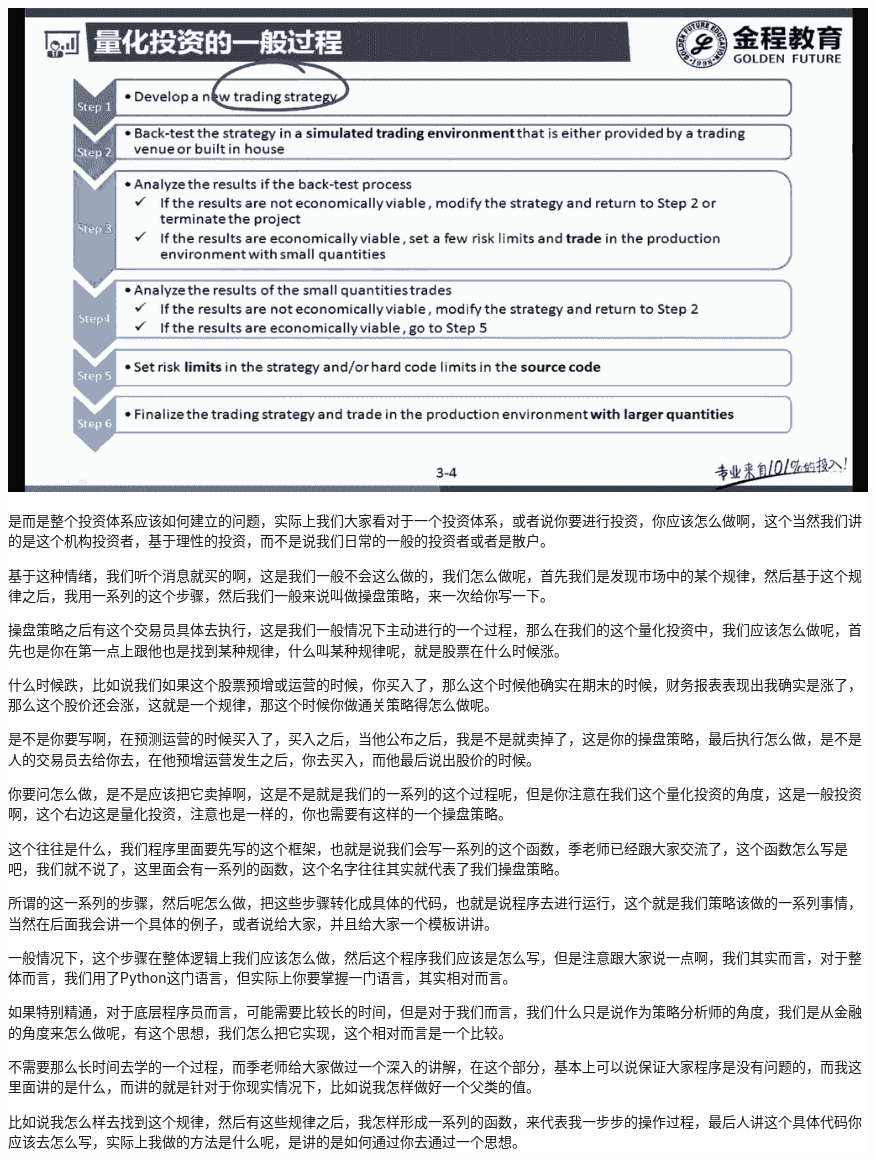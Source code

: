 

![](img/87266e9d84ca08905fa37c821ebba5af_10.png)

是而是整个投资体系应该如何建立的问题，实际上我们大家看对于一个投资体系，或者说你要进行投资，你应该怎么做啊，这个当然我们讲的是这个机构投资者，基于理性的投资，而不是说我们日常的一般的投资者或者是散户。

基于这种情绪，我们听个消息就买的啊，这是我们一般不会这么做的，我们怎么做呢，首先我们是发现市场中的某个规律，然后基于这个规律之后，我用一系列的这个步骤，然后我们一般来说叫做操盘策略，来一次给你写一下。

操盘策略之后有这个交易员具体去执行，这是我们一般情况下主动进行的一个过程，那么在我们的这个量化投资中，我们应该怎么做呢，首先也是你在第一点上跟他也是找到某种规律，什么叫某种规律呢，就是股票在什么时候涨。

什么时候跌，比如说我们如果这个股票预增或运营的时候，你买入了，那么这个时候他确实在期末的时候，财务报表表现出我确实是涨了，那么这个股价还会涨，这就是一个规律，那这个时候你做通关策略得怎么做呢。

是不是你要写啊，在预测运营的时候买入了，买入之后，当他公布之后，我是不是就卖掉了，这是你的操盘策略，最后执行怎么做，是不是人的交易员去给你去，在他预增运营发生之后，你去买入，而他最后说出股价的时候。

你要问怎么做，是不是应该把它卖掉啊，这是不是就是我们的一系列的这个过程呢，但是你注意在我们这个量化投资的角度，这是一般投资啊，这个右边这是量化投资，注意也是一样的，你也需要有这样的一个操盘策略。

这个往往是什么，我们程序里面要先写的这个框架，也就是说我们会写一系列的这个函数，季老师已经跟大家交流了，这个函数怎么写是吧，我们就不说了，这里面会有一系列的函数，这个名字往往其实就代表了我们操盘策略。

所谓的这一系列的步骤，然后呢怎么做，把这些步骤转化成具体的代码，也就是说程序去进行运行，这个就是我们策略该做的一系列事情，当然在后面我会讲一个具体的例子，或者说给大家，并且给大家一个模板讲讲。

一般情况下，这个步骤在整体逻辑上我们应该怎么做，然后这个程序我们应该是怎么写，但是注意跟大家说一点啊，我们其实而言，对于整体而言，我们用了Python这门语言，但实际上你要掌握一门语言，其实相对而言。

如果特别精通，对于底层程序员而言，可能需要比较长的时间，但是对于我们而言，我们什么只是说作为策略分析师的角度，我们是从金融的角度来怎么做呢，有这个思想，我们怎么把它实现，这个相对而言是一个比较。

不需要那么长时间去学的一个过程，而季老师给大家做过一个深入的讲解，在这个部分，基本上可以说保证大家程序是没有问题的，而我这里面讲的是什么，而讲的就是针对于你现实情况下，比如说我怎样做好一个父类的值。

比如说我怎么样去找到这个规律，然后有这些规律之后，我怎样形成一系列的函数，来代表我一步步的操作过程，最后人讲这个具体代码你应该去怎么写，实际上我做的方法是什么呢，是讲的是如何通过你去通过一个思想。
